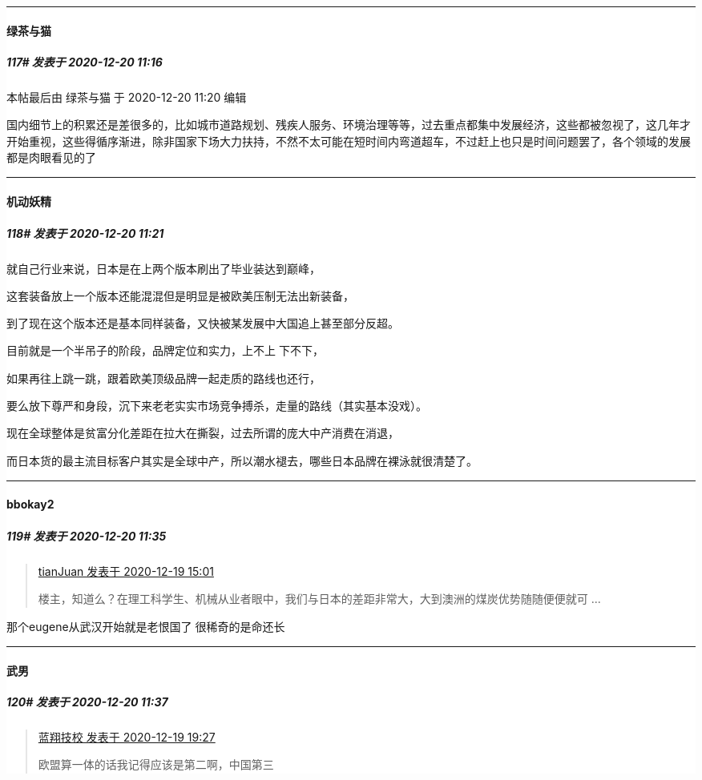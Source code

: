 
-----

####  绿茶与猫  
##### 117#       发表于 2020-12-20 11:16


 本帖最后由 绿茶与猫 于 2020-12-20 11:20 编辑 

国内细节上的积累还是差很多的，比如城市道路规划、残疾人服务、环境治理等等，过去重点都集中发展经济，这些都被忽视了，这几年才开始重视，这些得循序渐进，除非国家下场大力扶持，不然不太可能在短时间内弯道超车，不过赶上也只是时间问题罢了，各个领域的发展都是肉眼看见的了


-----

####  机动妖精  
##### 118#       发表于 2020-12-20 11:21


就自己行业来说，日本是在上两个版本刷出了毕业装达到巅峰，

这套装备放上一个版本还能混混但是明显是被欧美压制无法出新装备，

到了现在这个版本还是基本同样装备，又快被某发展中大国追上甚至部分反超。

目前就是一个半吊子的阶段，品牌定位和实力，上不上 下不下，

如果再往上跳一跳，跟着欧美顶级品牌一起走质的路线也还行，

要么放下尊严和身段，沉下来老老实实市场竞争搏杀，走量的路线（其实基本没戏）。

现在全球整体是贫富分化差距在拉大在撕裂，过去所谓的庞大中产消费在消退，

而日本货的最主流目标客户其实是全球中产，所以潮水褪去，哪些日本品牌在裸泳就很清楚了。


-----

####  bbokay2  
##### 119#       发表于 2020-12-20 11:35


<blockquote><a href="httphttps://bbs.saraba1st.com/2b/forum.php?mod=redirect&amp;goto=findpost&amp;pid=49772357&amp;ptid=1978417" target="_blank">tianJuan 发表于 2020-12-19 15:01</a>

楼主，知道么？在理工科学生、机械从业者眼中，我们与日本的差距非常大，大到澳洲的煤炭优势随随便便就可 ...</blockquote>
那个eugene从武汉开始就是老恨国了 很稀奇的是命还长


-----

####  武男  
##### 120#       发表于 2020-12-20 11:37


<blockquote><a href="httphttps://bbs.saraba1st.com/2b/forum.php?mod=redirect&amp;goto=findpost&amp;pid=49775482&amp;ptid=1978417" target="_blank">蓝翔技校 发表于 2020-12-19 19:27</a>

欧盟算一体的话我记得应该是第二啊，中国第三

